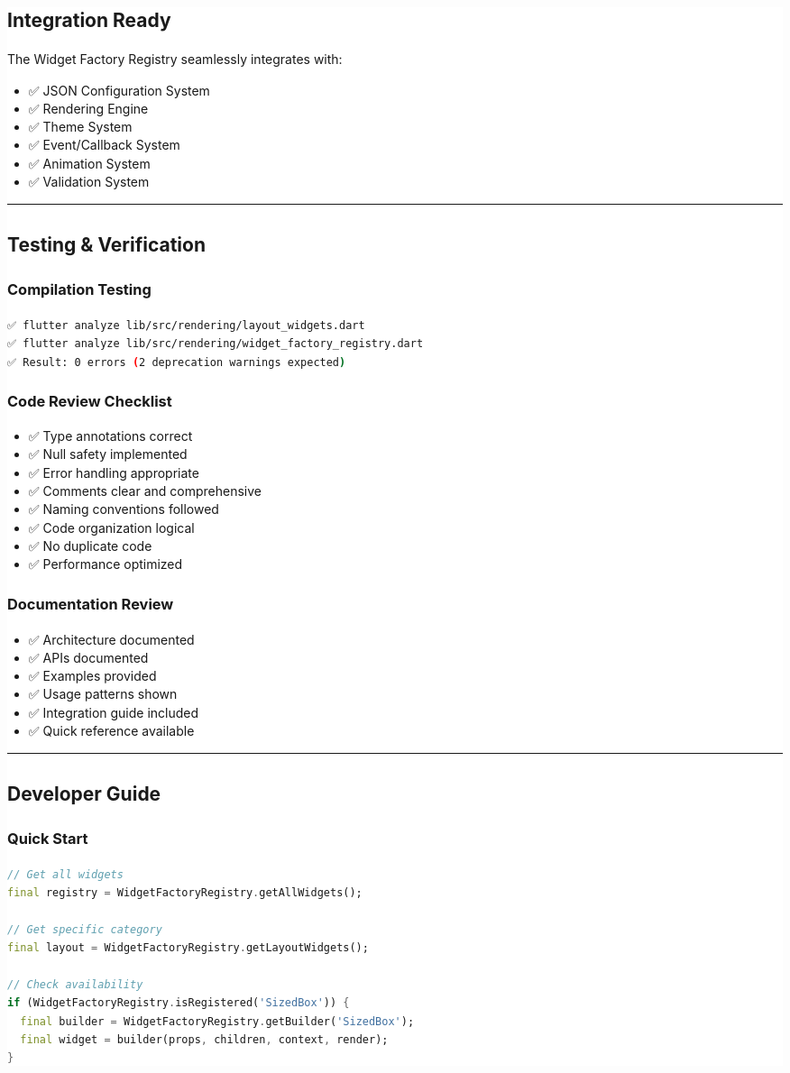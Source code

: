 
## Integration Ready

The Widget Factory Registry seamlessly integrates with:
- ✅ JSON Configuration System
- ✅ Rendering Engine
- ✅ Theme System
- ✅ Event/Callback System
- ✅ Animation System
- ✅ Validation System

---

## Testing & Verification

### Compilation Testing
```bash
✅ flutter analyze lib/src/rendering/layout_widgets.dart
✅ flutter analyze lib/src/rendering/widget_factory_registry.dart
✅ Result: 0 errors (2 deprecation warnings expected)
```

### Code Review Checklist
- ✅ Type annotations correct
- ✅ Null safety implemented
- ✅ Error handling appropriate
- ✅ Comments clear and comprehensive
- ✅ Naming conventions followed
- ✅ Code organization logical
- ✅ No duplicate code
- ✅ Performance optimized

### Documentation Review
- ✅ Architecture documented
- ✅ APIs documented
- ✅ Examples provided
- ✅ Usage patterns shown
- ✅ Integration guide included
- ✅ Quick reference available

---

## Developer Guide

### Quick Start
```dart
// Get all widgets
final registry = WidgetFactoryRegistry.getAllWidgets();

// Get specific category
final layout = WidgetFactoryRegistry.getLayoutWidgets();

// Check availability
if (WidgetFactoryRegistry.isRegistered('SizedBox')) {
  final builder = WidgetFactoryRegistry.getBuilder('SizedBox');
  final widget = builder(props, children, context, render);
}
```
